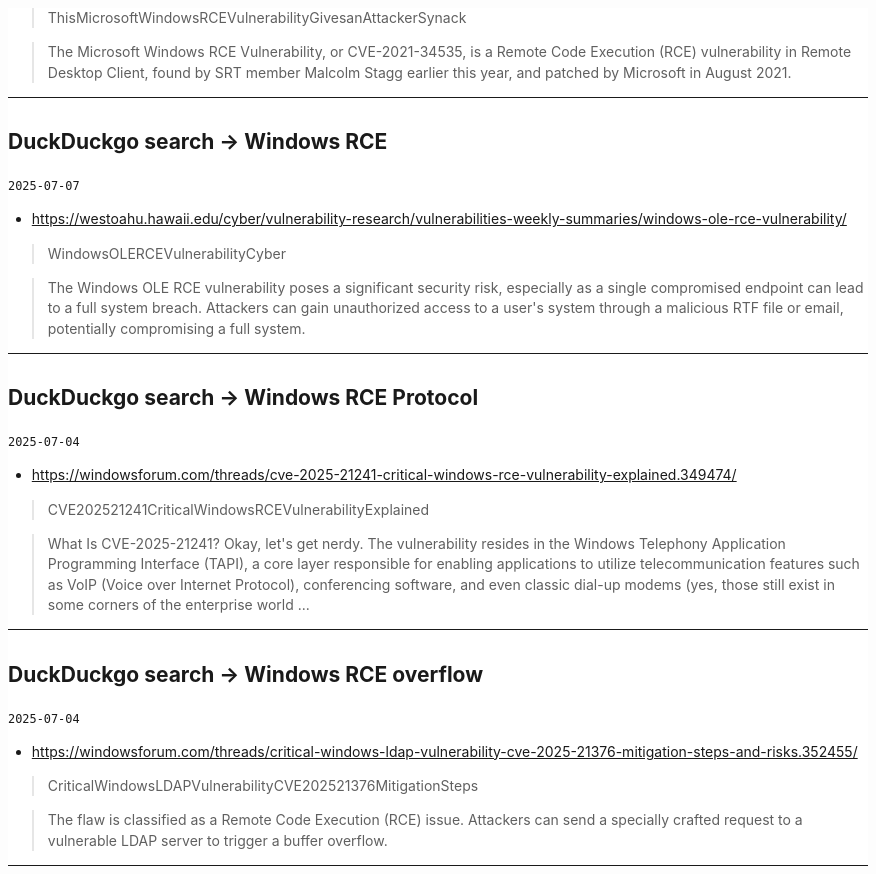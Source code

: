 <blockquote>
 ThisMicrosoftWindowsRCEVulnerabilityGivesanAttackerSynack
</blockquote>
<blockquote>
The Microsoft Windows RCE Vulnerability, or CVE-2021-34535, is a Remote Code Execution (RCE) vulnerability in Remote Desktop Client, found by SRT member Malcolm Stagg earlier this year, and patched by Microsoft in August 2021.
</blockquote>

---

## DuckDuckgo search -> Windows RCE
`2025-07-07`

* https://westoahu.hawaii.edu/cyber/vulnerability-research/vulnerabilities-weekly-summaries/windows-ole-rce-vulnerability/

<blockquote>
 WindowsOLERCEVulnerabilityCyber
</blockquote>
<blockquote>
The Windows OLE RCE vulnerability poses a significant security risk, especially as a single compromised endpoint can lead to a full system breach. Attackers can gain unauthorized access to a user's system through a malicious RTF file or email, potentially compromising a full system.
</blockquote>

---

## DuckDuckgo search -> Windows RCE Protocol
`2025-07-04`

* https://windowsforum.com/threads/cve-2025-21241-critical-windows-rce-vulnerability-explained.349474/

<blockquote>
 CVE202521241CriticalWindowsRCEVulnerabilityExplained
</blockquote>
<blockquote>
What Is CVE-2025-21241? Okay, let's get nerdy. The vulnerability resides in the Windows Telephony Application Programming Interface (TAPI), a core layer responsible for enabling applications to utilize telecommunication features such as VoIP (Voice over Internet Protocol), conferencing software, and even classic dial-up modems (yes, those still exist in some corners of the enterprise world ...
</blockquote>

---

## DuckDuckgo search -> Windows RCE overflow
`2025-07-04`

* https://windowsforum.com/threads/critical-windows-ldap-vulnerability-cve-2025-21376-mitigation-steps-and-risks.352455/

<blockquote>
 CriticalWindowsLDAPVulnerabilityCVE202521376MitigationSteps
</blockquote>
<blockquote>
The flaw is classified as a Remote Code Execution (RCE) issue. Attackers can send a specially crafted request to a vulnerable LDAP server to trigger a buffer overflow.
</blockquote>

---